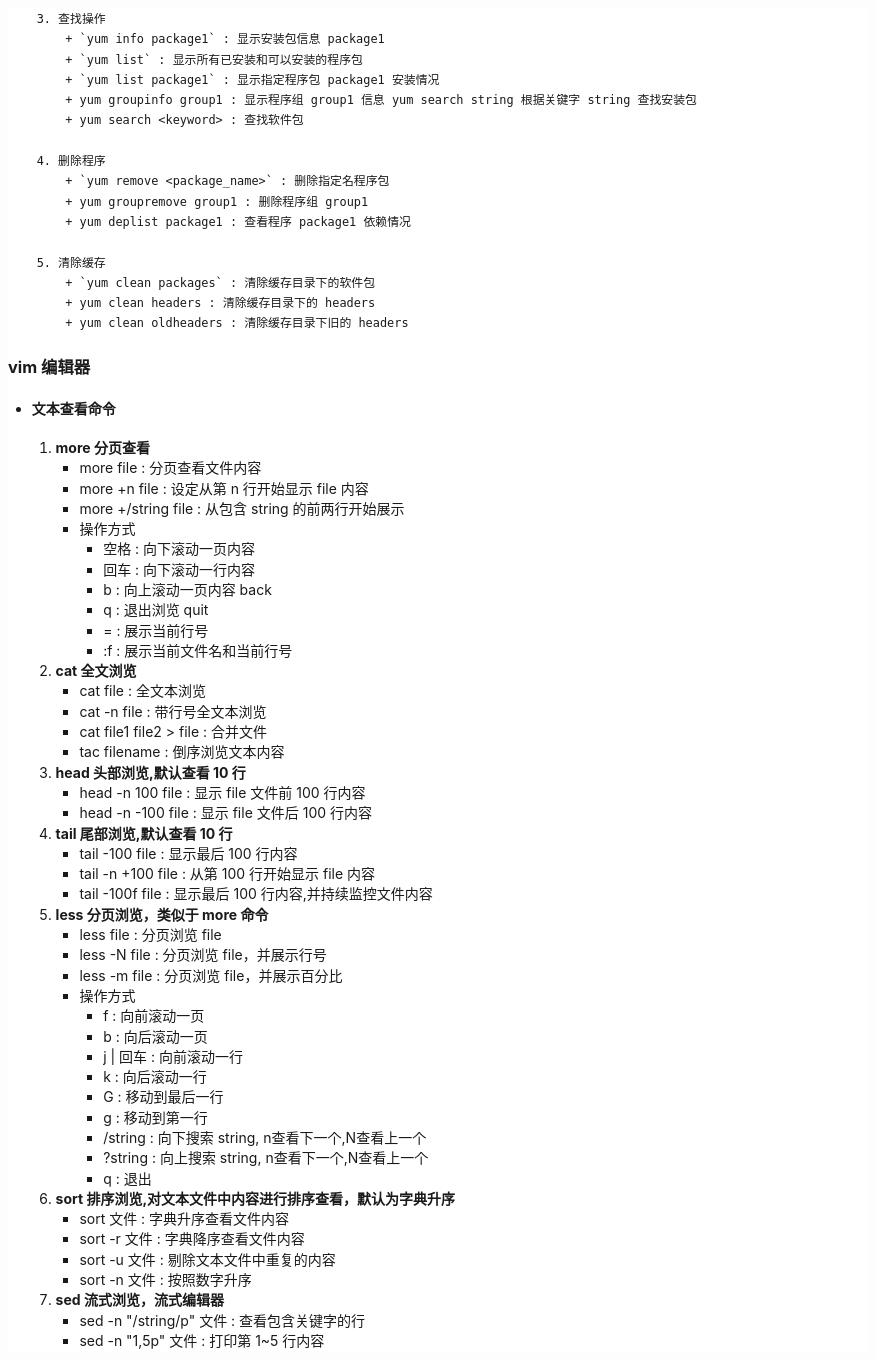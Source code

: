         3. 查找操作
            + `yum info package1` : 显示安装包信息 package1
            + `yum list` : 显示所有已安装和可以安装的程序包
            + `yum list package1` : 显示指定程序包 package1 安装情况
            + yum groupinfo group1 : 显示程序组 group1 信息 yum search string 根据关键字 string 查找安装包
            + yum search <keyword> : 查找软件包
            
        4. 删除程序
            + `yum remove <package_name>` : 删除指定名程序包
            + yum groupremove group1 : 删除程序组 group1
            + yum deplist package1 : 查看程序 package1 依赖情况
            
        5. 清除缓存
            + `yum clean packages` : 清除缓存目录下的软件包
            + yum clean headers : 清除缓存目录下的 headers
            + yum clean oldheaders : 清除缓存目录下旧的 headers
            
### vim 编辑器

+ #### 文本查看命令
    1. **more 分页查看**
        + more file : 分页查看文件内容
        + more +n file : 设定从第 n 行开始显示 file 内容
        + more +/string file : 从包含 string 的前两行开始展示
        + 操作方式
            + 空格 : 向下滚动一页内容
            + 回车 : 向下滚动一行内容
            + b : 向上滚动一页内容 back
            + q : 退出浏览 quit
            + = : 展示当前行号
            + :f : 展示当前文件名和当前行号
    2. **cat 全文浏览**
        + cat file : 全文本浏览
        + cat -n file : 带行号全文本浏览
        + cat file1 file2 > file : 合并文件
        + tac filename : 倒序浏览文本内容
    3. **head 头部浏览,默认查看 10 行**
        + head -n 100 file : 显示 file 文件前 100 行内容
        + head -n -100 file : 显示 file 文件后 100 行内容
    4. **tail 尾部浏览,默认查看 10 行**
        + tail -100 file : 显示最后 100 行内容
        + tail -n +100 file : 从第 100 行开始显示 file 内容
        + tail -100f file : 显示最后 100 行内容,并持续监控文件内容
    5. **less 分页浏览，类似于 more 命令**
        + less file : 分页浏览 file
        + less -N file : 分页浏览 file，并展示行号
        + less -m file : 分页浏览 file，并展示百分比
        + 操作方式
            + f : 向前滚动一页
            + b : 向后滚动一页
            + j | 回车 : 向前滚动一行
            + k : 向后滚动一行
            + G : 移动到最后一行
            + g : 移动到第一行
            + /string : 向下搜索 string, n查看下一个,N查看上一个
            + ?string : 向上搜索 string, n查看下一个,N查看上一个
            + q : 退出
    6. **sort 排序浏览,对文本文件中内容进行排序查看，默认为字典升序**
        + sort 文件 : 字典升序查看文件内容
        + sort -r 文件 : 字典降序查看文件内容
        + sort -u 文件 : 剔除文本文件中重复的内容
        + sort -n 文件 : 按照数字升序
    7. **sed 流式浏览，流式编辑器**
        + sed -n "/string/p" 文件 : 查看包含关键字的行
        + sed -n "1,5p" 文件 : 打印第 1~5 行内容